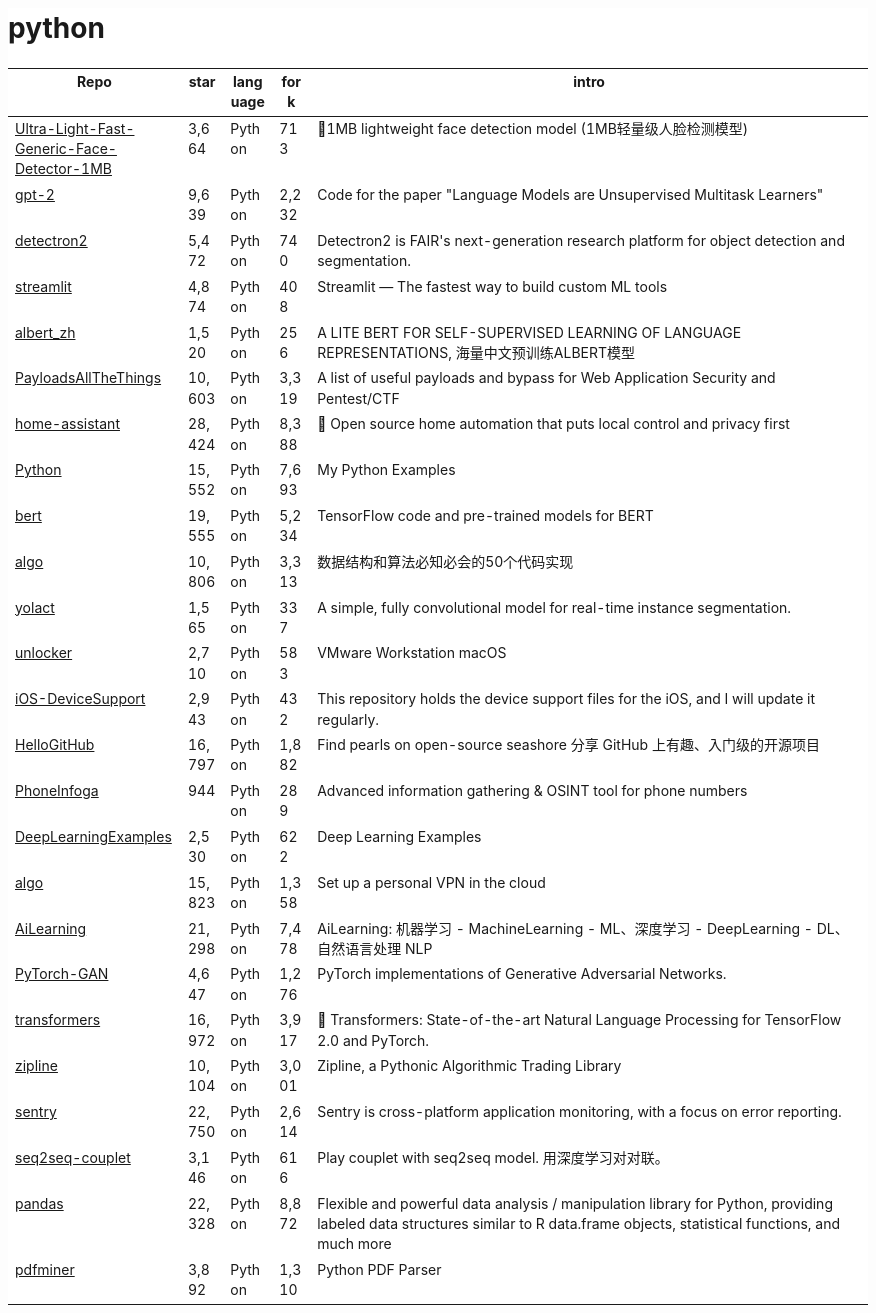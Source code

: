 
# python

Repo|star|language|fork|intro
-|-|-|-|-
[Ultra-Light-Fast-Generic-Face-Detector-1MB](https://github.com/Linzaer/Ultra-Light-Fast-Generic-Face-Detector-1MB)|3,664|Python|713|💎1MB lightweight face detection model (1MB轻量级人脸检测模型)
[gpt-2](https://github.com/openai/gpt-2)|9,639|Python|2,232|Code for the paper "Language Models are Unsupervised Multitask Learners"
[detectron2](https://github.com/facebookresearch/detectron2)|5,472|Python|740|Detectron2 is FAIR's next-generation research platform for object detection and segmentation.
[streamlit](https://github.com/streamlit/streamlit)|4,874|Python|408|Streamlit — The fastest way to build custom ML tools
[albert_zh](https://github.com/brightmart/albert_zh)|1,520|Python|256|A LITE BERT FOR SELF-SUPERVISED LEARNING OF LANGUAGE REPRESENTATIONS, 海量中文预训练ALBERT模型
[PayloadsAllTheThings](https://github.com/swisskyrepo/PayloadsAllTheThings)|10,603|Python|3,319|A list of useful payloads and bypass for Web Application Security and Pentest/CTF
[home-assistant](https://github.com/home-assistant/home-assistant)|28,424|Python|8,388|🏡 Open source home automation that puts local control and privacy first
[Python](https://github.com/geekcomputers/Python)|15,552|Python|7,693|My Python Examples
[bert](https://github.com/google-research/bert)|19,555|Python|5,234|TensorFlow code and pre-trained models for BERT
[algo](https://github.com/wangzheng0822/algo)|10,806|Python|3,313|数据结构和算法必知必会的50个代码实现
[yolact](https://github.com/dbolya/yolact)|1,565|Python|337|A simple, fully convolutional model for real-time instance segmentation.
[unlocker](https://github.com/DrDonk/unlocker)|2,710|Python|583|VMware Workstation macOS
[iOS-DeviceSupport](https://github.com/iGhibli/iOS-DeviceSupport)|2,943|Python|432|This repository holds the device support files for the iOS, and I will update it regularly.
[HelloGitHub](https://github.com/521xueweihan/HelloGitHub)|16,797|Python|1,882|Find pearls on open-source seashore 分享 GitHub 上有趣、入门级的开源项目
[PhoneInfoga](https://github.com/sundowndev/PhoneInfoga)|944|Python|289|Advanced information gathering & OSINT tool for phone numbers
[DeepLearningExamples](https://github.com/NVIDIA/DeepLearningExamples)|2,530|Python|622|Deep Learning Examples
[algo](https://github.com/trailofbits/algo)|15,823|Python|1,358|Set up a personal VPN in the cloud
[AiLearning](https://github.com/apachecn/AiLearning)|21,298|Python|7,478|AiLearning: 机器学习 - MachineLearning - ML、深度学习 - DeepLearning - DL、自然语言处理 NLP
[PyTorch-GAN](https://github.com/eriklindernoren/PyTorch-GAN)|4,647|Python|1,276|PyTorch implementations of Generative Adversarial Networks.
[transformers](https://github.com/huggingface/transformers)|16,972|Python|3,917|🤗 Transformers: State-of-the-art Natural Language Processing for TensorFlow 2.0 and PyTorch.
[zipline](https://github.com/quantopian/zipline)|10,104|Python|3,001|Zipline, a Pythonic Algorithmic Trading Library
[sentry](https://github.com/getsentry/sentry)|22,750|Python|2,614|Sentry is cross-platform application monitoring, with a focus on error reporting.
[seq2seq-couplet](https://github.com/wb14123/seq2seq-couplet)|3,146|Python|616|Play couplet with seq2seq model. 用深度学习对对联。
[pandas](https://github.com/pandas-dev/pandas)|22,328|Python|8,872|Flexible and powerful data analysis / manipulation library for Python, providing labeled data structures similar to R data.frame objects, statistical functions, and much more
[pdfminer](https://github.com/euske/pdfminer)|3,892|Python|1,310|Python PDF Parser
